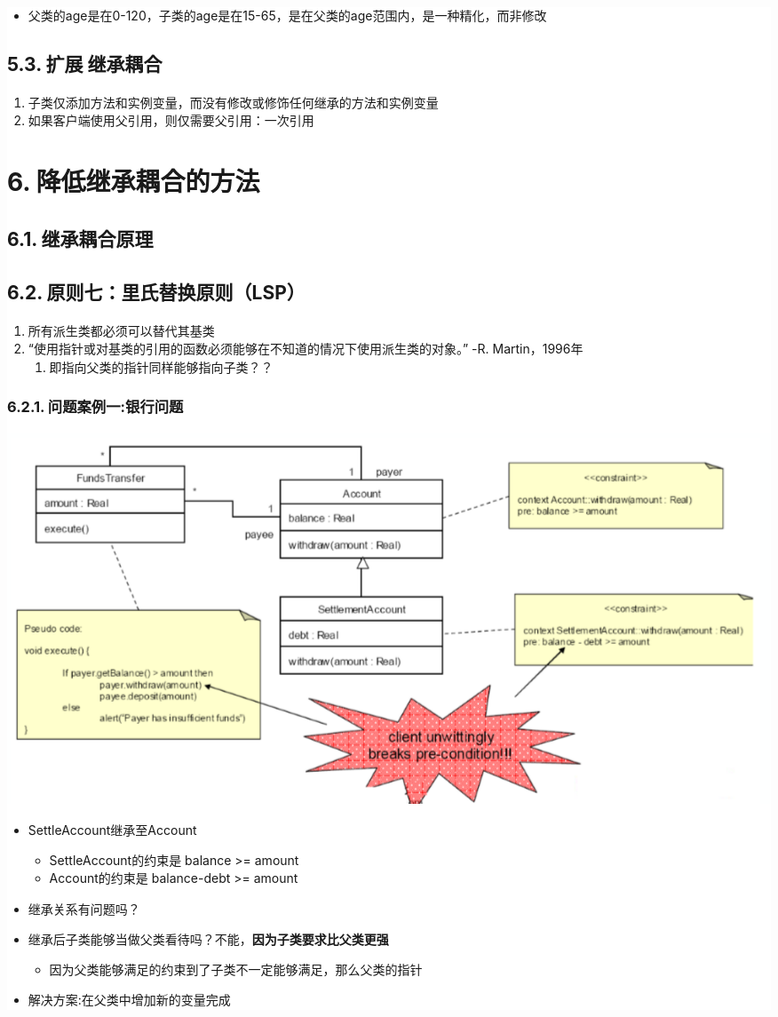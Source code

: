 - 父类的age是在0-120，子类的age是在15-65，是在父类的age范围内，是一种精化，而非修改

## 5.3. 扩展 继承耦合
1. 子类仅添加方法和实例变量，而没有修改或修饰任何继承的方法和实例变量
2. 如果客户端使用父引用，则仅需要父引用：一次引用

# 6. 降低继承耦合的方法

## 6.1. 继承耦合原理

## 6.2. 原则七：里氏替换原则（LSP）
1. 所有派生类都必须可以替代其基类
2. “使用指针或对基类的引用的函数必须能够在不知道的情况下使用派生类的对象。” -R. Martin，1996年
   1. 即指向父类的指针同样能够指向子类？？


### 6.2.1. 问题案例一:银行问题
![](img/cpt14/14.png)

- SettleAccount继承至Account
  - SettleAccount的约束是 balance >= amount
  - Account的约束是 balance-debt >= amount

- 继承关系有问题吗？
- 继承后子类能够当做父类看待吗？不能，**因为子类要求比父类更强**
  - 因为父类能够满足的约束到了子类不一定能够满足，那么父类的指针

- 解决方案:在父类中增加新的变量完成
